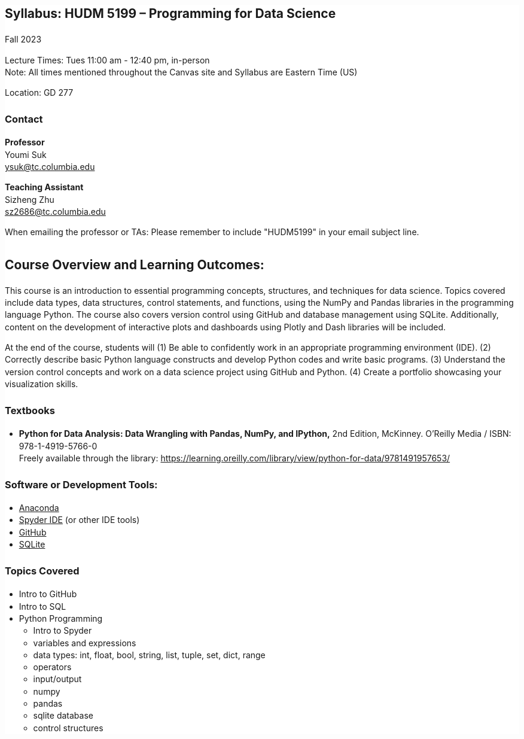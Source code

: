 ## Syllabus: HUDM 5199 – Programming for Data Science  

Fall 2023

Lecture Times: Tues 11:00 am - 12:40 pm, in-person  
Note: All times mentioned throughout the Canvas site and Syllabus are Eastern Time (US)

Location: GD 277

### Contact

**Professor**  
Youmi Suk  
ysuk@tc.columbia.edu 

**Teaching Assistant**  
Sizheng Zhu   
sz2686@tc.columbia.edu

When emailing the professor or TAs: Please remember to include "HUDM5199" in your email subject line.

## Course Overview and Learning Outcomes: 
This course is an introduction to essential programming concepts, structures, and techniques for data science. Topics covered include data types, data structures, control statements, and functions, using the NumPy and Pandas libraries in the programming language Python. The course also covers version control using GitHub and database management using SQLite. Additionally, content on the development of interactive plots and dashboards using Plotly and Dash libraries will be included.


At the end of the course, students will
(1)	Be able to confidently work in an appropriate programming environment (IDE).
(2)	Correctly describe basic Python language constructs and develop Python codes and write basic programs.
(3)	Understand the version control concepts and work on a data science project using GitHub and Python.
(4)	Create a portfolio showcasing your visualization skills. 


### Textbooks 

- **Python for Data Analysis: Data Wrangling with Pandas, NumPy, and IPython,** 
2nd Edition, McKinney. O’Reilly Media / ISBN: 978-1-4919-5766-0 	
Freely available through the library: https://learning.oreilly.com/library/view/python-for-data/9781491957653/
 
### Software or Development Tools:
-	[Anaconda](https://www.anaconda.com/products/distribution) 
-	[Spyder IDE](https://www.spyder-ide.org/) (or other IDE tools)
-	[GitHub](https://github.com/)
-	[SQLite](https://www.sqlite.org/download.html)

### Topics Covered
- Intro to GitHub
- Intro to SQL
- Python Programming
    - Intro to Spyder
    - variables and expressions
    - data types: int, float, bool, string, list, tuple, set, dict, range
    - operators
    - input/output
    - numpy
    - pandas
    - sqlite database
    - control structures